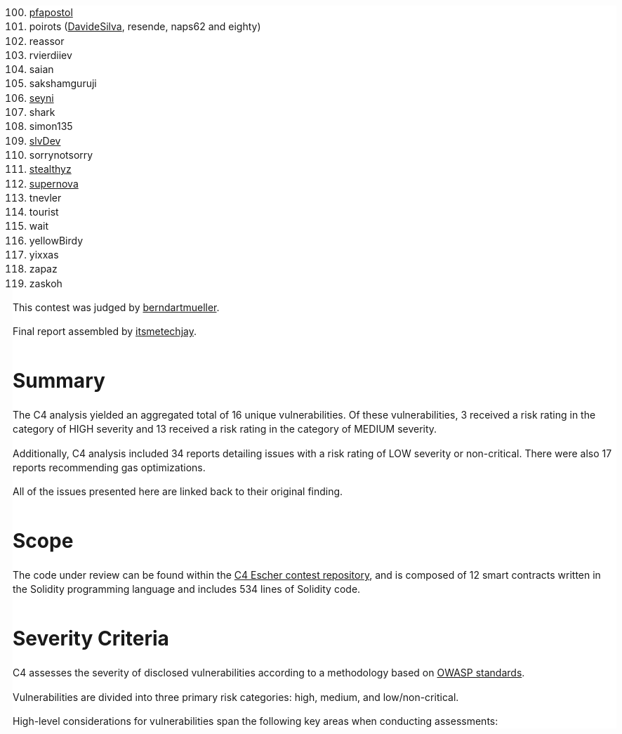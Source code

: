   100. [pfapostol](https://t.me/pfahard)
  101. poirots ([DavideSilva](https://twitter.com/DavideSilva_), resende, naps62 and eighty)
  102. reassor
  103. rvierdiiev
  104. saian
  105. sakshamguruji
  106. [seyni](https://twitter.com/seynixyz)
  107. shark
  108. simon135
  109. [slvDev](https://twitter.com/slvDev)
  110. sorrynotsorry
  111. [stealthyz](https://twitter.com/Stealthyzzzz)
  112. [supernova](https://twitter.com/harshit16024263)
  113. tnevler
  114. tourist
  115. wait
  116. yellowBirdy
  117. yixxas
  118. zapaz
  119. zaskoh

This contest was judged by [berndartmueller](https://twitter.com/berndartmueller).

Final report assembled by [itsmetechjay](https://twitter.com/itsmetechjay).

# Summary

The C4 analysis yielded an aggregated total of 16 unique vulnerabilities. Of these vulnerabilities, 3 received a risk rating in the category of HIGH severity and 13 received a risk rating in the category of MEDIUM severity.

Additionally, C4 analysis included 34 reports detailing issues with a risk rating of LOW severity or non-critical. There were also 17 reports recommending gas optimizations.

All of the issues presented here are linked back to their original finding.

# Scope

The code under review can be found within the [C4 Escher contest repository](https://github.com/code-423n4/2022-12-escher), and is composed of 12 smart contracts written in the Solidity programming language and includes 534 lines of Solidity code.

# Severity Criteria

C4 assesses the severity of disclosed vulnerabilities according to a methodology based on [OWASP standards](https://owasp.org/www-community/OWASP_Risk_Rating_Methodology).

Vulnerabilities are divided into three primary risk categories: high, medium, and low/non-critical.

High-level considerations for vulnerabilities span the following key areas when conducting assessments:
